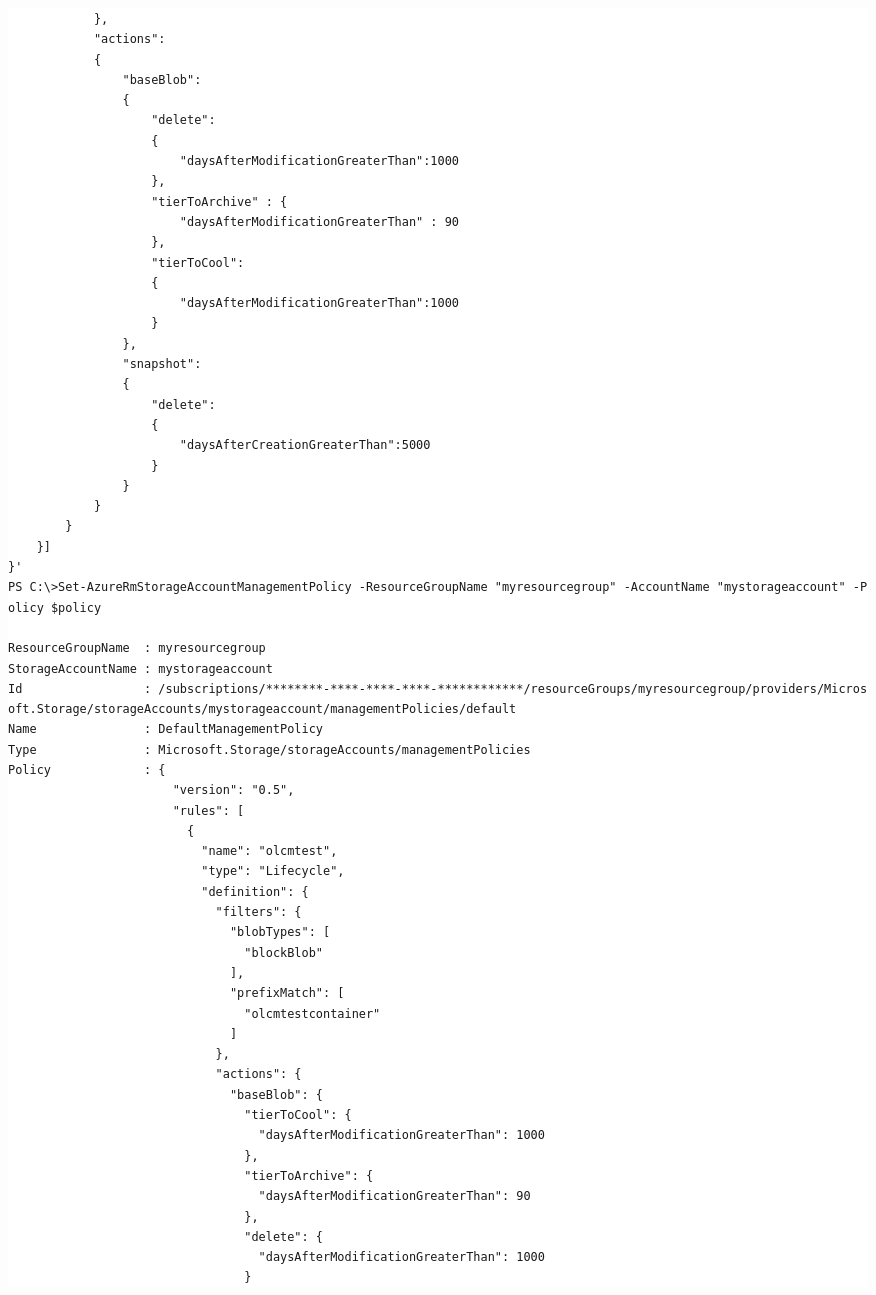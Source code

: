 ```
            },
            "actions":
            {
                "baseBlob":
                {
                    "delete":
                    {
                        "daysAfterModificationGreaterThan":1000
                    },
					"tierToArchive" : {
						"daysAfterModificationGreaterThan" : 90
					},
                    "tierToCool":
                    {
                        "daysAfterModificationGreaterThan":1000
                    }
                },
				"snapshot":
                {
                    "delete":
                    {
                        "daysAfterCreationGreaterThan":5000
                    }
                }
            }
        }
    }]
}'
PS C:\>Set-AzureRmStorageAccountManagementPolicy -ResourceGroupName "myresourcegroup" -AccountName "mystorageaccount" -Policy $policy

ResourceGroupName  : myresourcegroup
StorageAccountName : mystorageaccount
Id                 : /subscriptions/********-****-****-****-************/resourceGroups/myresourcegroup/providers/Microsoft.Storage/storageAccounts/mystorageaccount/managementPolicies/default
Name               : DefaultManagementPolicy
Type               : Microsoft.Storage/storageAccounts/managementPolicies
Policy             : {
                       "version": "0.5",
                       "rules": [
                         {
                           "name": "olcmtest",
                           "type": "Lifecycle",
                           "definition": {
                             "filters": {
                               "blobTypes": [
                                 "blockBlob"
                               ],
                               "prefixMatch": [
                                 "olcmtestcontainer"
                               ]
                             },
                             "actions": {
                               "baseBlob": {
                                 "tierToCool": {
                                   "daysAfterModificationGreaterThan": 1000
                                 },
                                 "tierToArchive": {
                                   "daysAfterModificationGreaterThan": 90
                                 },
                                 "delete": {
                                   "daysAfterModificationGreaterThan": 1000
                                 }
```